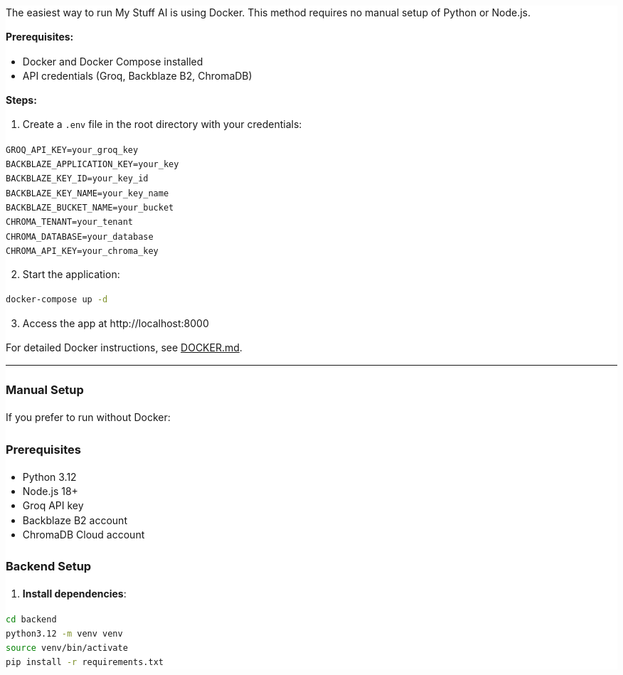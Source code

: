 The easiest way to run My Stuff AI is using Docker. This method requires no manual setup of Python or Node.js.

**Prerequisites:**

- Docker and Docker Compose installed
- API credentials (Groq, Backblaze B2, ChromaDB)

**Steps:**

1. Create a `.env` file in the root directory with your credentials:

```env
GROQ_API_KEY=your_groq_key
BACKBLAZE_APPLICATION_KEY=your_key
BACKBLAZE_KEY_ID=your_key_id
BACKBLAZE_KEY_NAME=your_key_name
BACKBLAZE_BUCKET_NAME=your_bucket
CHROMA_TENANT=your_tenant
CHROMA_DATABASE=your_database
CHROMA_API_KEY=your_chroma_key
```

2. Start the application:

```bash
docker-compose up -d
```

3. Access the app at http://localhost:8000

For detailed Docker instructions, see [DOCKER.md](./DOCKER.md).

---

### Manual Setup

If you prefer to run without Docker:

### Prerequisites

- Python 3.12
- Node.js 18+
- Groq API key
- Backblaze B2 account
- ChromaDB Cloud account

### Backend Setup

1. **Install dependencies**:

```bash
cd backend
python3.12 -m venv venv
source venv/bin/activate
pip install -r requirements.txt
```
